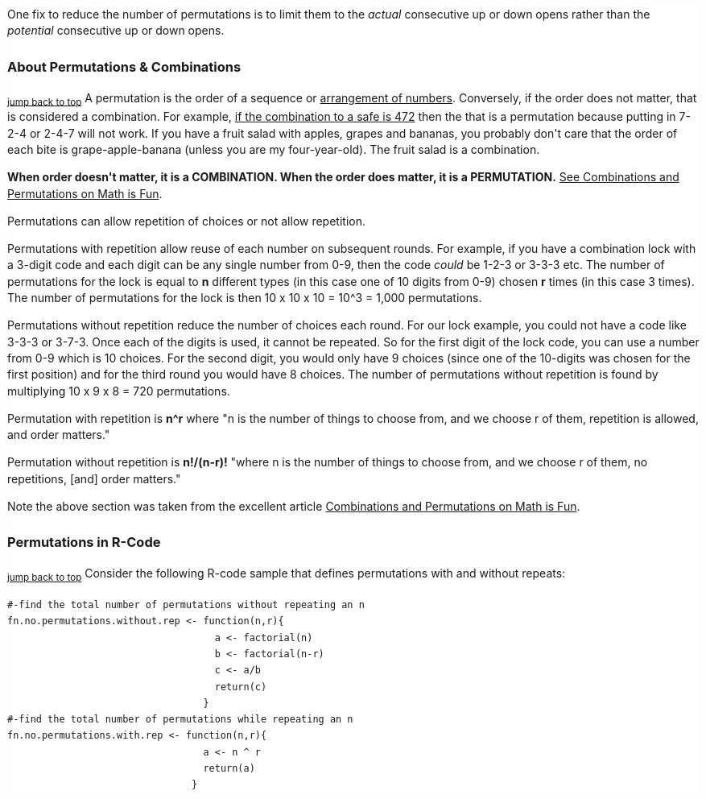 

One fix to reduce the number of permutations is to limit them to the *actual* consecutive up or down opens rather than the *potential* consecutive up or down opens.

### <a name="h1.1"></a>About Permutations & Combinations
<sub>[jump back to top](#toc)</sub>
A permutation is the order of a sequence or [arrangement of numbers](https://www.mathsisfun.com/definitions/permutation.html).  Conversely, if the order does not matter, that is considered a combination.  For example, [if the combination to a safe is 472](https://www.mathsisfun.com/combinatorics/combinations-permutations.html) then the that is a permutation because putting in 7-2-4 or 2-4-7 will not work.  If you have a fruit salad with apples, grapes and bananas, you probably don't care that the order of each bite is grape-apple-banana (unless you are my four-year-old).  The fruit salad is a combination.

**When order doesn't matter, it is a COMBINATION.  When the order does matter, it is a PERMUTATION.** [See Combinations and Permutations on Math is Fun](https://www.mathsisfun.com/combinatorics/combinations-permutations.html).

Permutations can allow repetition of choices or not allow repetition.  

Permutations with repetition allow reuse of each number on subsequent rounds.  For example, if you have a combination lock with a 3-digit code and each digit can be any single number from 0-9, then the code *could* be 1-2-3 or 3-3-3 etc.  The number of permutations for the lock is equal to **n** different types (in this case one of 10 digits from 0-9) chosen **r** times (in this case 3 times).  The number of permutations for the lock is then 10 x 10 x 10 = 10^3 = 1,000 permutations.  

Permutations without repetition reduce the number of choices each round.  For our lock example, you could not have a code like 3-3-3 or 3-7-3.  Once each of the digits is used, it cannot be repeated.  So for the first digit of the lock code, you can use a number from 0-9 which is 10 choices.  For the second digit, you would only have 9 choices (since one of the 10-digits was chosen for the first position) and for the third round you would have 8 choices.  The number of permutations without repetition is found by multiplying 10 x 9 x 8 = 720 permutations.

Permutation with repetition is **n^r** where "n is the number of things to choose from, and we choose r of them, repetition is allowed, and order matters."

Permutation without repetition is **n!/(n-r)!** "where n is the number of things to choose from, and we choose r of them, no repetitions, [and] order matters."

Note the above section was taken from the excellent article [Combinations and Permutations on Math is Fun](https://www.mathsisfun.com/combinatorics/combinations-permutations.html).

### <a name="h1.2"></a>Permutations in R-Code
<sub>[jump back to top](#toc)</sub>
Consider the following R-code sample that defines permutations with and without repeats:

```
#-find the total number of permutations without repeating an n
fn.no.permutations.without.rep <- function(n,r){
                                    a <- factorial(n)
                                    b <- factorial(n-r)
                                    c <- a/b
                                    return(c)
                                  }
#-find the total number of permutations while repeating an n
fn.no.permutations.with.rep <- function(n,r){
                                  a <- n ^ r
                                  return(a)
                                }
```
